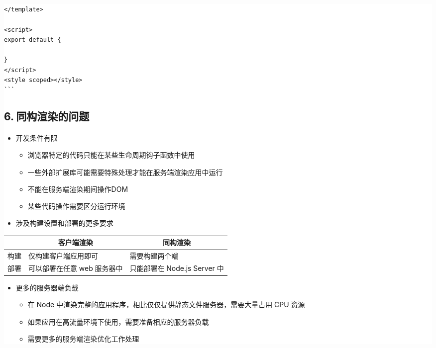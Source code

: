     </template>

    <script>
    export default {

    }
    </script>
    <style scoped></style>
    ```

## 6. 同构渲染的问题

- 开发条件有限

    - 浏览器特定的代码只能在某些生命周期钩子函数中使用

    - 一些外部扩展库可能需要特殊处理才能在服务端渲染应用中运行

    - 不能在服务端渲染期间操作DOM

    - 某些代码操作需要区分运行环境

- 涉及构建设置和部署的更多要求

||客户端渲染|同构渲染|
|---|---|---|
|构建|仅构建客户端应用即可|需要构建两个端|
|部署|可以部署在任意 web 服务器中|只能部署在 Node.js Server 中|

- 更多的服务器端负载

    - 在 Node 中渲染完整的应用程序，相比仅仅提供静态文件服务器，需要大量占用 CPU 资源

    - 如果应用在高流量环境下使用，需要准备相应的服务器负载

    - 需要更多的服务端渲染优化工作处理
